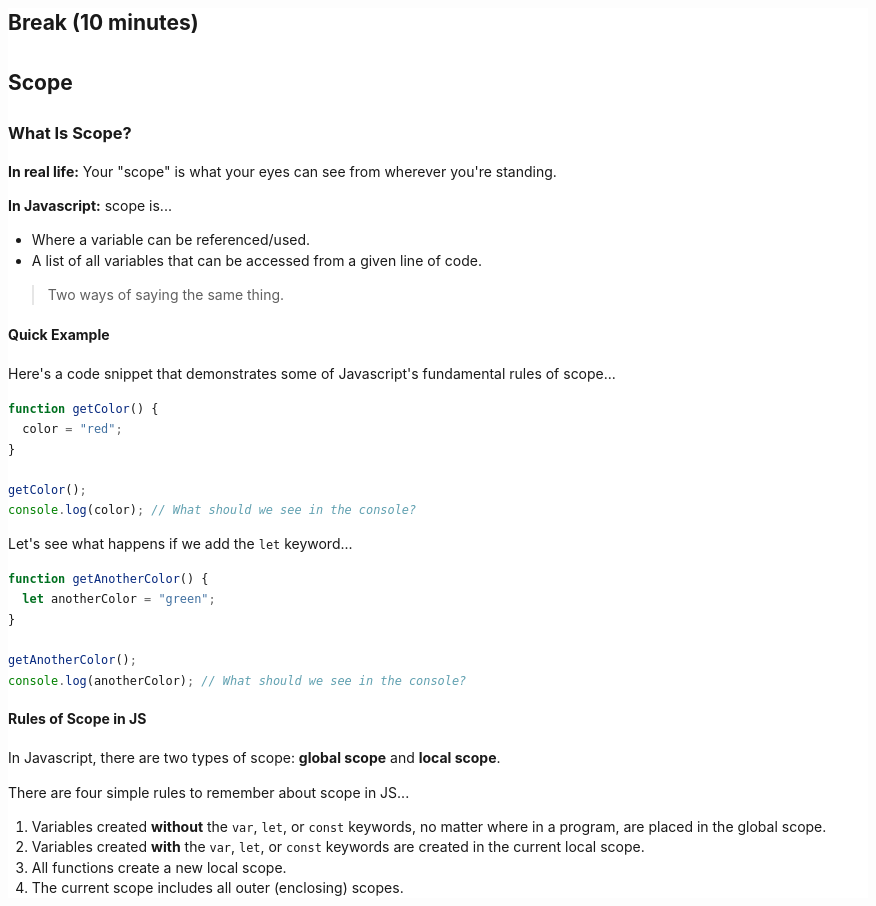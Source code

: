 ## Break (10 minutes)

## Scope

### What Is Scope?

**In real life:** Your "scope" is what your eyes can see from wherever you're
standing.

**In Javascript:** scope is...

- Where a variable can be referenced/used.
- A list of all variables that can be accessed from a given line of code.

> Two ways of saying the same thing.

#### Quick Example

Here's a code snippet that demonstrates some of Javascript's fundamental rules
of scope...

```js
function getColor() {
  color = "red";
}

getColor();
console.log(color); // What should we see in the console?
```

Let's see what happens if we add the `let` keyword...

```js
function getAnotherColor() {
  let anotherColor = "green";
}

getAnotherColor();
console.log(anotherColor); // What should we see in the console?
```

#### Rules of Scope in JS

In Javascript, there are two types of scope: **global scope** and **local
scope**.

There are four simple rules to remember about scope in JS...

1. Variables created **without** the `var`, `let`, or `const` keywords, no
   matter where in a program, are placed in the global scope.
2. Variables created **with** the `var`, `let`, or `const` keywords are created
   in the current local scope.
3. All functions create a new local scope.
4. The current scope includes all outer (enclosing) scopes.
